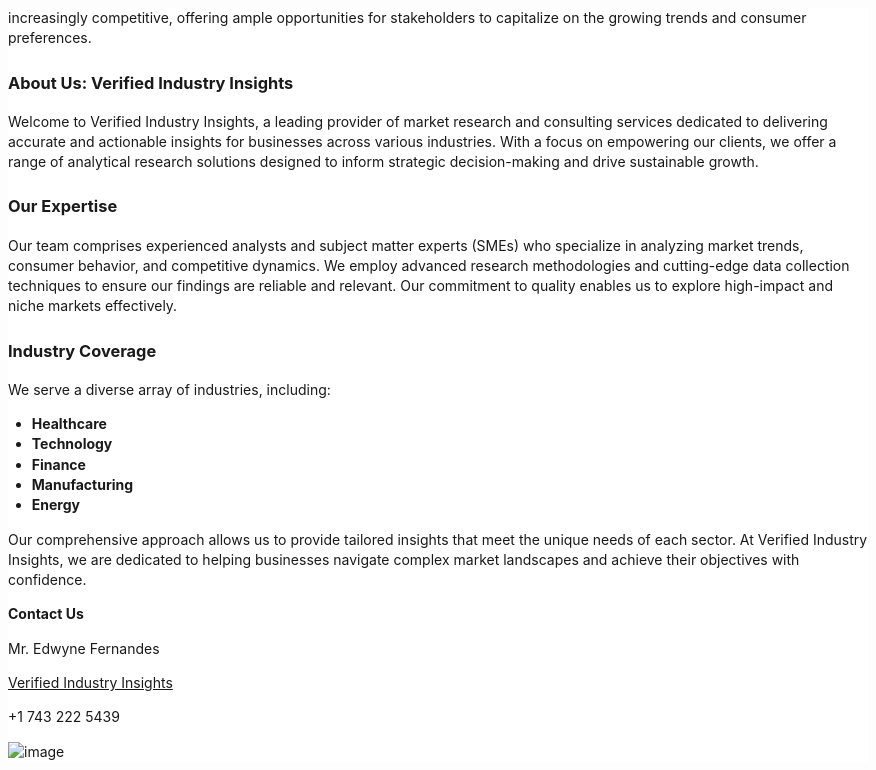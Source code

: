 increasingly competitive, offering ample opportunities for stakeholders to capitalize on the growing trends and consumer preferences.</p><h3>About Us: Verified Industry Insights</h3><p>Welcome to Verified Industry Insights, a leading provider of market research and consulting services dedicated to delivering accurate and actionable insights for businesses across various industries. With a focus on empowering our clients, we offer a range of analytical research solutions designed to inform strategic decision-making and drive sustainable growth.</p><h3>Our Expertise</h3><p>Our team comprises experienced analysts and subject matter experts (SMEs) who specialize in analyzing market trends, consumer behavior, and competitive dynamics. We employ advanced research methodologies and cutting-edge data collection techniques to ensure our findings are reliable and relevant. Our commitment to quality enables us to explore high-impact and niche markets effectively.</p><h3>Industry Coverage</h3><p>We serve a diverse array of industries, including:</p><ul><li><strong>Healthcare</strong></li><li><strong>Technology</strong></li><li><strong>Finance</strong></li><li><strong>Manufacturing</strong></li><li><strong>Energy</strong></li></ul><p>Our comprehensive approach allows us to provide tailored insights that meet the unique needs of each sector. At Verified Industry Insights, we are dedicated to helping businesses navigate complex market landscapes and achieve their objectives with confidence.</p><p><strong>Contact Us</strong></p><p>Mr. Edwyne Fernandes</p><p><a href="https://www.verifiedindustryinsights.com/">Verified Industry Insights</a></p><p>+1 743 222 5439</p>
![image](https://github.com/user-attachments/assets/3f6e78a6-205c-4307-9272-4d868a404631)
